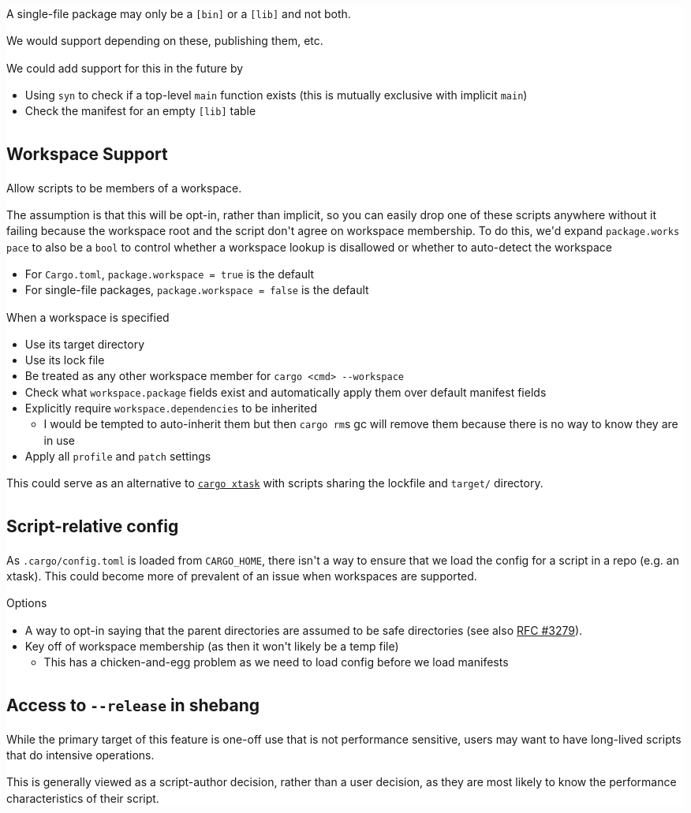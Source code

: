 A single-file package may only be a `[bin]` or a `[lib]` and not both.

We would support depending on these, publishing them, etc.

We could add support for this in the future by
- Using `syn` to check if a top-level `main` function exists (this is mutually exclusive with implicit `main`)
- Check the manifest for an empty `[lib]` table

## Workspace Support

Allow scripts to be members of a workspace.

The assumption is that this will be opt-in, rather than implicit, so you can
easily drop one of these scripts anywhere without it failing because the
workspace root and the script don't agree on workspace membership.  To do this,
we'd expand `package.workspace` to also be a `bool` to control whether a
workspace lookup is disallowed or whether to auto-detect the workspace
- For `Cargo.toml`, `package.workspace = true` is the default
- For single-file packages, `package.workspace = false` is the default

When a workspace is specified
- Use its target directory
- Use its lock file
- Be treated as any other workspace member for `cargo <cmd> --workspace`
- Check what `workspace.package` fields exist and automatically apply them over default manifest fields
- Explicitly require `workspace.dependencies` to be inherited
  - I would be tempted to auto-inherit them but then `cargo rm`s gc will remove them because there is no way to know they are in use
- Apply all `profile` and `patch` settings

This could serve as an alternative to
[`cargo xtask`](https://github.com/matklad/cargo-xtask) with scripts sharing
the lockfile and `target/` directory.

## Script-relative config

As `.cargo/config.toml` is loaded from `CARGO_HOME`, there isn't a way to ensure that we load the config for a script in a repo (e.g. an xtask).
This could become more of prevalent of an issue when workspaces are supported.

Options
- A way to opt-in saying that the parent directories are assumed to be safe directories (see also [RFC #3279](https://github.com/rust-lang/rfcs/pull/3279)).
- Key off of workspace membership (as then it won't likely be a temp file)
  - This has a chicken-and-egg problem as we need to load config before we load manifests

## Access to `--release` in shebang

While the primary target of this feature is one-off use that is not performance sensitive,
users may want to have long-lived scripts that do intensive operations.

This is generally viewed as a script-author decision, rather than a user decision, as they are most likely to know the performance characteristics of their script.


[summary]: #summary
[motivation]: #motivation
[guide-level-explanation]: #guide-level-explanation
[book-modules]: https://doc.rust-lang.org/cargo/guide/../../book/ch07-00-managing-growing-projects-with-packages-crates-and-modules.html
[Configuring a target]: https://doc.rust-lang.org/cargo/guide/../reference/cargo-targets.html#configuring-a-target
[def-package]:           https://doc.rust-lang.org/cargo/guide/../appendix/glossary.html#package          '"package" (glossary entry)'
[Target auto-discovery]: https://doc.rust-lang.org/cargo/guide/../reference/cargo-targets.html#target-auto-discovery
[TOML]: https://toml.io/
[crates.io]: https://crates.io/
[SemVer]: https://semver.org
[def-crate]:             https://doc.rust-lang.org/cargo/guide/../appendix/glossary.html#crate             '"crate" (glossary entry)'
[def-package]:           https://doc.rust-lang.org/cargo/guide/../appendix/glossary.html#package           '"package" (glossary entry)'
[def-package-registry]:  https://doc.rust-lang.org/cargo/guide/../appendix/glossary.html#package-registry  '"package-registry" (glossary entry)'
[def-manifest]:          https://doc.rust-lang.org/cargo/guide/../appendix/glossary.html#manifest          '"manifest" (glossary entry)'
[reference-level-explanation]: #reference-level-explanation
[drawbacks]: #drawbacks
[rationale-and-alternatives]: #rationale-and-alternatives
[naming]: #naming
[prior-art]: #prior-art
[unresolved-questions]: #unresolved-questions
[future-possibilities]: #future-possibilities